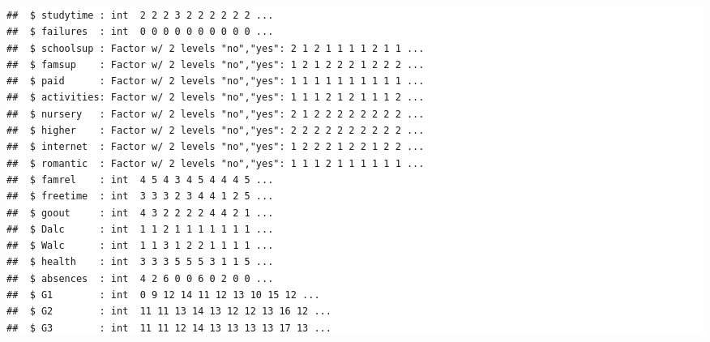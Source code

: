     ##  $ studytime : int  2 2 2 3 2 2 2 2 2 2 ...
    ##  $ failures  : int  0 0 0 0 0 0 0 0 0 0 ...
    ##  $ schoolsup : Factor w/ 2 levels "no","yes": 2 1 2 1 1 1 1 2 1 1 ...
    ##  $ famsup    : Factor w/ 2 levels "no","yes": 1 2 1 2 2 2 1 2 2 2 ...
    ##  $ paid      : Factor w/ 2 levels "no","yes": 1 1 1 1 1 1 1 1 1 1 ...
    ##  $ activities: Factor w/ 2 levels "no","yes": 1 1 1 2 1 2 1 1 1 2 ...
    ##  $ nursery   : Factor w/ 2 levels "no","yes": 2 1 2 2 2 2 2 2 2 2 ...
    ##  $ higher    : Factor w/ 2 levels "no","yes": 2 2 2 2 2 2 2 2 2 2 ...
    ##  $ internet  : Factor w/ 2 levels "no","yes": 1 2 2 2 1 2 2 1 2 2 ...
    ##  $ romantic  : Factor w/ 2 levels "no","yes": 1 1 1 2 1 1 1 1 1 1 ...
    ##  $ famrel    : int  4 5 4 3 4 5 4 4 4 5 ...
    ##  $ freetime  : int  3 3 3 2 3 4 4 1 2 5 ...
    ##  $ goout     : int  4 3 2 2 2 2 4 4 2 1 ...
    ##  $ Dalc      : int  1 1 2 1 1 1 1 1 1 1 ...
    ##  $ Walc      : int  1 1 3 1 2 2 1 1 1 1 ...
    ##  $ health    : int  3 3 3 5 5 5 3 1 1 5 ...
    ##  $ absences  : int  4 2 6 0 0 6 0 2 0 0 ...
    ##  $ G1        : int  0 9 12 14 11 12 13 10 15 12 ...
    ##  $ G2        : int  11 11 13 14 13 12 12 13 16 12 ...
    ##  $ G3        : int  11 11 12 14 13 13 13 13 17 13 ...
